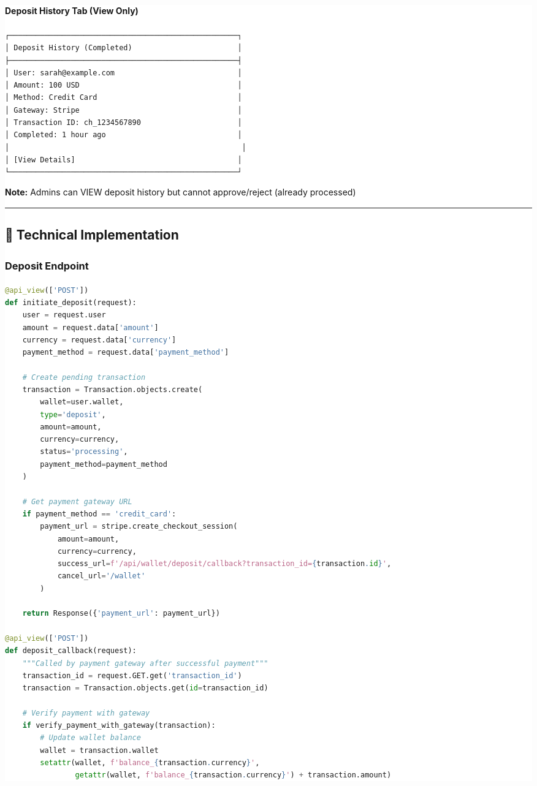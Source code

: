 #### Deposit History Tab (View Only)
```
┌────────────────────────────────────────────────────┐
│ Deposit History (Completed)                        │
├────────────────────────────────────────────────────┤
│ User: sarah@example.com                            │
│ Amount: 100 USD                                    │
│ Method: Credit Card                                │
│ Gateway: Stripe                                    │
│ Transaction ID: ch_1234567890                      │
│ Completed: 1 hour ago                              │
│                                                     │
│ [View Details]                                     │
└────────────────────────────────────────────────────┘
```

**Note:** Admins can VIEW deposit history but cannot approve/reject (already processed)

---

## 🔧 Technical Implementation

### Deposit Endpoint
```python
@api_view(['POST'])
def initiate_deposit(request):
    user = request.user
    amount = request.data['amount']
    currency = request.data['currency']
    payment_method = request.data['payment_method']
    
    # Create pending transaction
    transaction = Transaction.objects.create(
        wallet=user.wallet,
        type='deposit',
        amount=amount,
        currency=currency,
        status='processing',
        payment_method=payment_method
    )
    
    # Get payment gateway URL
    if payment_method == 'credit_card':
        payment_url = stripe.create_checkout_session(
            amount=amount,
            currency=currency,
            success_url=f'/api/wallet/deposit/callback?transaction_id={transaction.id}',
            cancel_url='/wallet'
        )
    
    return Response({'payment_url': payment_url})

@api_view(['POST'])
def deposit_callback(request):
    """Called by payment gateway after successful payment"""
    transaction_id = request.GET.get('transaction_id')
    transaction = Transaction.objects.get(id=transaction_id)
    
    # Verify payment with gateway
    if verify_payment_with_gateway(transaction):
        # Update wallet balance
        wallet = transaction.wallet
        setattr(wallet, f'balance_{transaction.currency}', 
                getattr(wallet, f'balance_{transaction.currency}') + transaction.amount)
```